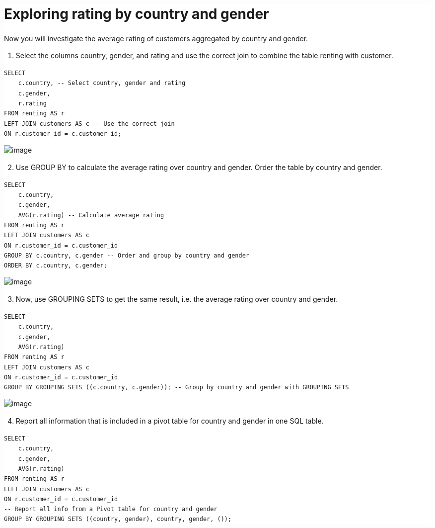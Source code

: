 # Exploring rating by country and gender

Now you will investigate the average rating of customers aggregated by country and gender.

1. Select the columns country, gender, and rating and use the correct join to combine the table renting with customer.

```
SELECT 
	c.country, -- Select country, gender and rating
    c.gender,
    r.rating
FROM renting AS r
LEFT JOIN customers AS c -- Use the correct join
ON r.customer_id = c.customer_id;
```
![image](https://github.com/artempohribnyi/datacamp/assets/113499718/9cc8910a-de3a-4649-8268-7d66b5741a83)

2. Use GROUP BY to calculate the average rating over country and gender. Order the table by country and gender.

```
SELECT 
	c.country, 
    c.gender,
	AVG(r.rating) -- Calculate average rating
FROM renting AS r
LEFT JOIN customers AS c
ON r.customer_id = c.customer_id
GROUP BY c.country, c.gender -- Order and group by country and gender
ORDER BY c.country, c.gender;
```
![image](https://github.com/artempohribnyi/datacamp/assets/113499718/e43f1358-1c1e-4242-9d79-afe41725cfd8)

3. Now, use GROUPING SETS to get the same result, i.e. the average rating over country and gender.

```
SELECT 
	c.country, 
    c.gender,
	AVG(r.rating)
FROM renting AS r
LEFT JOIN customers AS c
ON r.customer_id = c.customer_id
GROUP BY GROUPING SETS ((c.country, c.gender)); -- Group by country and gender with GROUPING SETS
```

![image](https://github.com/artempohribnyi/datacamp/assets/113499718/7aaf13b0-e365-4f60-96e4-361a64b0c725)


4. Report all information that is included in a pivot table for country and gender in one SQL table.

```
SELECT 
	c.country, 
    c.gender,
	AVG(r.rating)
FROM renting AS r
LEFT JOIN customers AS c
ON r.customer_id = c.customer_id
-- Report all info from a Pivot table for country and gender
GROUP BY GROUPING SETS ((country, gender), country, gender, ());
```
